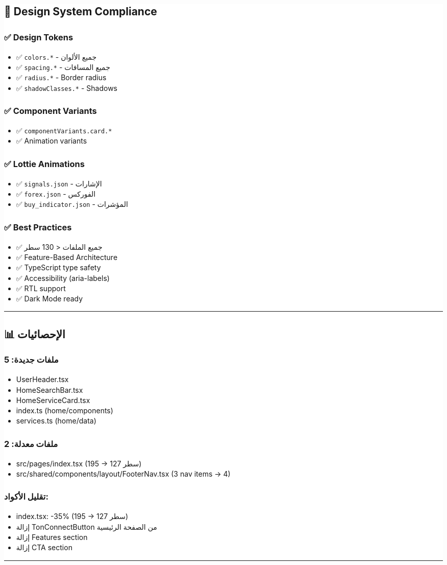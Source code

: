 
## 🎨 Design System Compliance

### ✅ Design Tokens
- ✅ `colors.*` - جميع الألوان
- ✅ `spacing.*` - جميع المسافات
- ✅ `radius.*` - Border radius
- ✅ `shadowClasses.*` - Shadows

### ✅ Component Variants
- ✅ `componentVariants.card.*`
- ✅ Animation variants

### ✅ Lottie Animations
- ✅ `signals.json` - الإشارات
- ✅ `forex.json` - الفوركس
- ✅ `buy_indicator.json` - المؤشرات

### ✅ Best Practices
- ✅ جميع الملفات < 130 سطر
- ✅ Feature-Based Architecture
- ✅ TypeScript type safety
- ✅ Accessibility (aria-labels)
- ✅ RTL support
- ✅ Dark Mode ready

---

## 📊 الإحصائيات

### ملفات جديدة: 5
- UserHeader.tsx
- HomeSearchBar.tsx
- HomeServiceCard.tsx
- index.ts (home/components)
- services.ts (home/data)

### ملفات معدلة: 2
- src/pages/index.tsx (195 → 127 سطر)
- src/shared/components/layout/FooterNav.tsx (3 nav items → 4)

### تقليل الأكواد:
- index.tsx: -35% (195 → 127 سطر)
- إزالة TonConnectButton من الصفحة الرئيسية
- إزالة Features section
- إزالة CTA section

---
